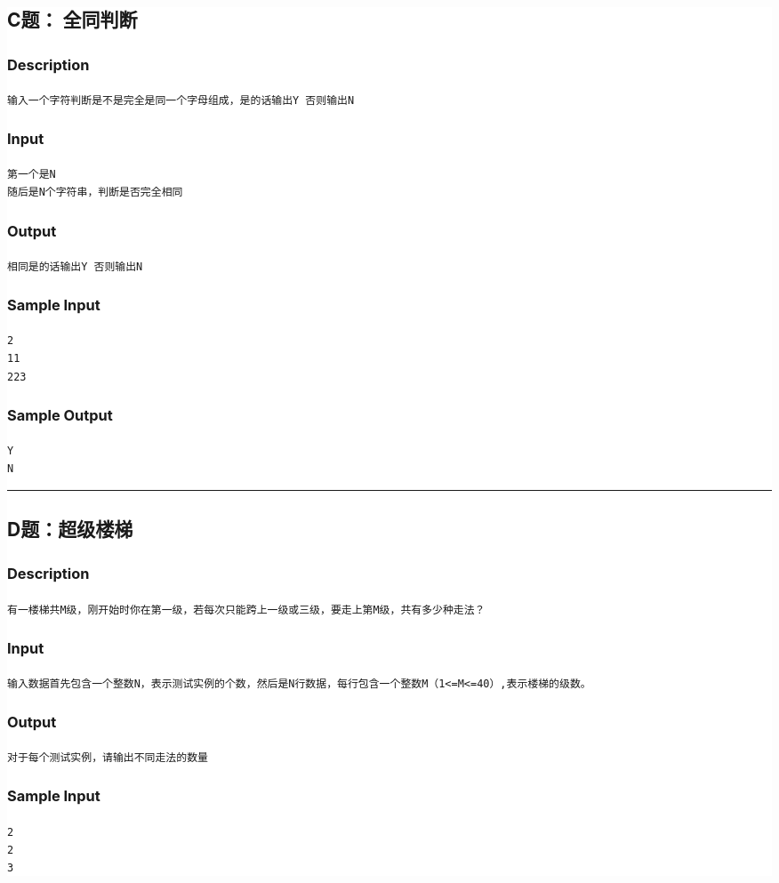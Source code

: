 ## C题： 全同判断
### Description
```
输入一个字符判断是不是完全是同一个字母组成，是的话输出Y 否则输出N
```
### Input
```
第一个是N
随后是N个字符串，判断是否完全相同
```

### Output
```
相同是的话输出Y 否则输出N
```
### Sample Input
```
2
11
223
```
### Sample Output
```
Y
N
```

---

## D题：超级楼梯
### Description
```
有一楼梯共M级，刚开始时你在第一级，若每次只能跨上一级或三级，要走上第M级，共有多少种走法？
```
### Input
```
输入数据首先包含一个整数N，表示测试实例的个数，然后是N行数据，每行包含一个整数M（1<=M<=40）,表示楼梯的级数。
```
### Output
```
对于每个测试实例，请输出不同走法的数量
```
### Sample Input

```
2
2
3
```

